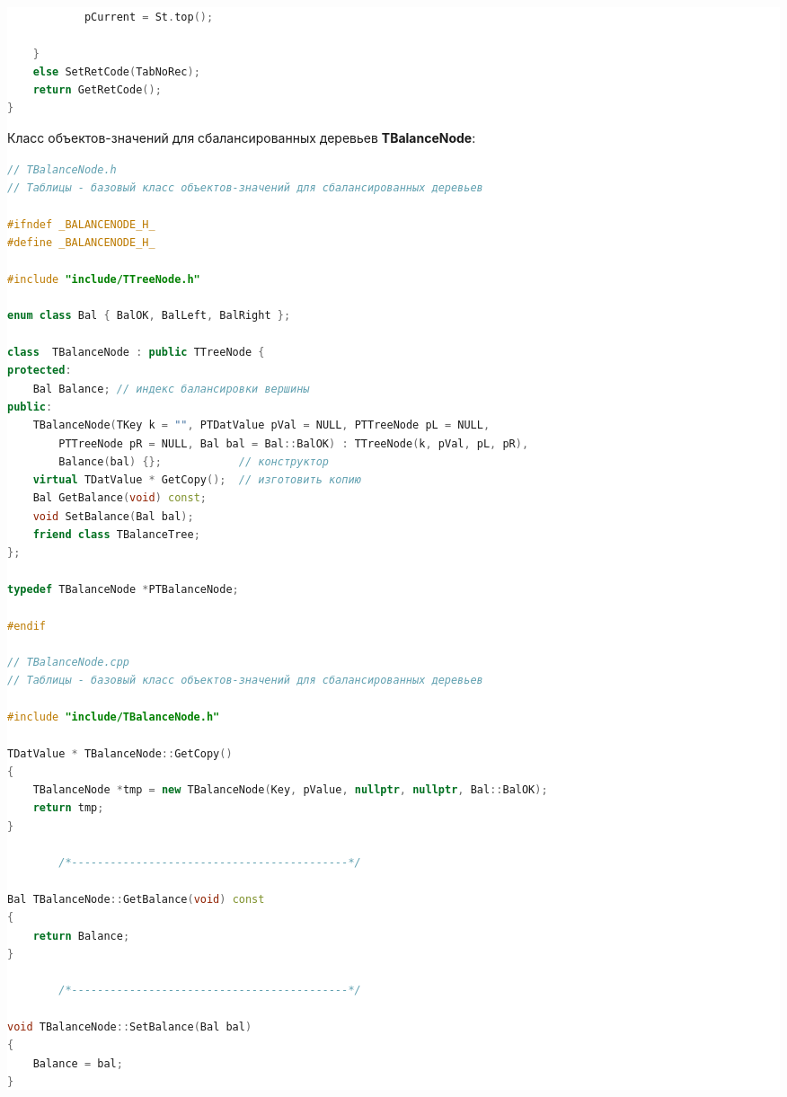 ```c++
            pCurrent = St.top();

    }
    else SetRetCode(TabNoRec);
    return GetRetCode();
}
```

Класс объектов-значений для сбалансированных деревьев __TBalanceNode__:

```c++
// TBalanceNode.h
// Таблицы - базовый класс объектов-значений для сбалансированных деревьев

#ifndef _BALANCENODE_H_
#define _BALANCENODE_H_

#include "include/TTreeNode.h"

enum class Bal { BalOK, BalLeft, BalRight };

class  TBalanceNode : public TTreeNode {
protected:
    Bal Balance; // индекс балансировки вершины
public:
    TBalanceNode(TKey k = "", PTDatValue pVal = NULL, PTTreeNode pL = NULL,
        PTTreeNode pR = NULL, Bal bal = Bal::BalOK) : TTreeNode(k, pVal, pL, pR),
        Balance(bal) {};			// конструктор
    virtual TDatValue * GetCopy();  // изготовить копию
    Bal GetBalance(void) const;
    void SetBalance(Bal bal);
    friend class TBalanceTree;
};

typedef TBalanceNode *PTBalanceNode;

#endif

// TBalanceNode.cpp
// Таблицы - базовый класс объектов-значений для сбалансированных деревьев

#include "include/TBalanceNode.h"

TDatValue * TBalanceNode::GetCopy()
{
    TBalanceNode *tmp = new TBalanceNode(Key, pValue, nullptr, nullptr, Bal::BalOK);
    return tmp;
}

        /*-------------------------------------------*/

Bal TBalanceNode::GetBalance(void) const
{
    return Balance;
}

        /*-------------------------------------------*/

void TBalanceNode::SetBalance(Bal bal)
{
    Balance = bal;
}
```
